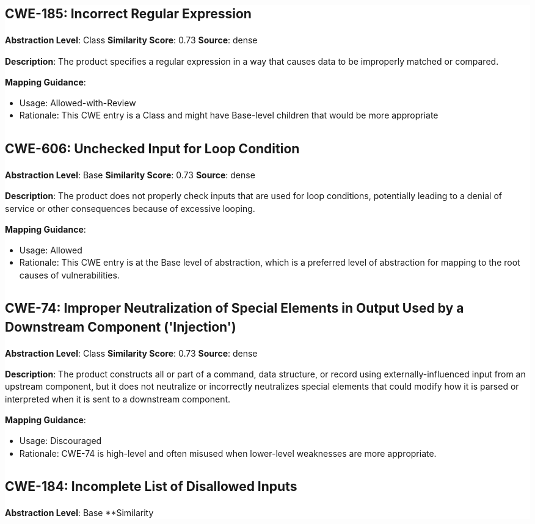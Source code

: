 ## CWE-185: Incorrect Regular Expression
**Abstraction Level**: Class
**Similarity Score**: 0.73
**Source**: dense

**Description**:
The product specifies a regular expression in a way that causes data to be improperly matched or compared.

**Mapping Guidance**:
- Usage: Allowed-with-Review
- Rationale: This CWE entry is a Class and might have Base-level children that would be more appropriate

## CWE-606: Unchecked Input for Loop Condition
**Abstraction Level**: Base
**Similarity Score**: 0.73
**Source**: dense

**Description**:
The product does not properly check inputs that are used for loop conditions, potentially leading to a denial of service or other consequences because of excessive looping.

**Mapping Guidance**:
- Usage: Allowed
- Rationale: This CWE entry is at the Base level of abstraction, which is a preferred level of abstraction for mapping to the root causes of vulnerabilities.

## CWE-74: Improper Neutralization of Special Elements in Output Used by a Downstream Component ('Injection')
**Abstraction Level**: Class
**Similarity Score**: 0.73
**Source**: dense

**Description**:
The product constructs all or part of a command, data structure, or record using externally-influenced input from an upstream component, but it does not neutralize or incorrectly neutralizes special elements that could modify how it is parsed or interpreted when it is sent to a downstream component.

**Mapping Guidance**:
- Usage: Discouraged
- Rationale: CWE-74 is high-level and often misused when lower-level weaknesses are more appropriate.

## CWE-184: Incomplete List of Disallowed Inputs
**Abstraction Level**: Base
**Similarity